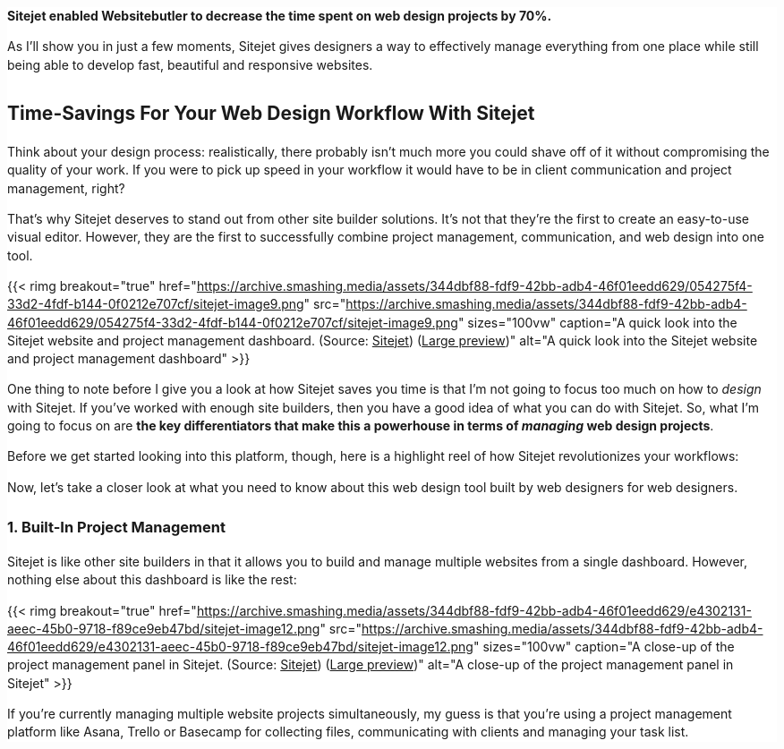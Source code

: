 **Sitejet enabled Websitebutler to decrease the time spent on web design projects by 70%.**

As I’ll show you in just a few moments, Sitejet gives designers a way to effectively manage everything from one place while still being able to develop fast, beautiful and responsive websites.

## Time-Savings For Your Web Design Workflow With Sitejet

Think about your design process: realistically, there probably isn’t much more you could shave off of it without compromising the quality of your work. If you were to pick up speed in your workflow it would have to be in client communication and project management, right?

That’s why Sitejet deserves to stand out from other site builder solutions. It’s not that they’re the first to create an easy-to-use visual editor. However, they are the first to successfully combine project management, communication, and web design into one tool.

{{< rimg breakout="true" href="https://archive.smashing.media/assets/344dbf88-fdf9-42bb-adb4-46f01eedd629/054275f4-33d2-4fdf-b144-0f0212e707cf/sitejet-image9.png" src="https://archive.smashing.media/assets/344dbf88-fdf9-42bb-adb4-46f01eedd629/054275f4-33d2-4fdf-b144-0f0212e707cf/sitejet-image9.png" sizes="100vw" caption="A quick look into the Sitejet website and project management dashboard. (Source: <a href='https://www.sitejet.io/en?utm_source=smashing&utm_medium=referral&utm_campaign=article'>Sitejet</a>) (<a href='https://archive.smashing.media/assets/344dbf88-fdf9-42bb-adb4-46f01eedd629/054275f4-33d2-4fdf-b144-0f0212e707cf/sitejet-image9.png'>Large preview</a>)" alt="A quick look into the Sitejet website and project management dashboard" >}}

One thing to note before I give you a look at how Sitejet saves you time is that I’m not going to focus too much on how to _design_ with Sitejet. If you’ve worked with enough site builders, then you have a good idea of what you can do with Sitejet. So, what I’m going to focus on are **the key differentiators that make this a powerhouse in terms of _managing_ web design projects**.

Before we get started looking into this platform, though, here is a highlight reel of how Sitejet revolutionizes your workflows:

<figure class="video-container break-out"><iframe loading="lazy" src="https://www.youtube.com/embed/hdD89CPZkKc" frameborder="0" webkitallowfullscreen mozallowfullscreen allowfullscreen></iframe></figure>

Now, let’s take a closer look at what you need to know about this web design tool built by web designers for web designers.

### 1. Built-In Project Management

Sitejet is like other site builders in that it allows you to build and manage multiple websites from a single dashboard. However, nothing else about this dashboard is like the rest:

{{< rimg breakout="true" href="https://archive.smashing.media/assets/344dbf88-fdf9-42bb-adb4-46f01eedd629/e4302131-aeec-45b0-9718-f89ce9eb47bd/sitejet-image12.png" src="https://archive.smashing.media/assets/344dbf88-fdf9-42bb-adb4-46f01eedd629/e4302131-aeec-45b0-9718-f89ce9eb47bd/sitejet-image12.png" sizes="100vw" caption="A close-up of the project management panel in Sitejet. (Source: <a href='https://www.sitejet.io/en?utm_source=smashing&utm_medium=referral&utm_campaign=article'>Sitejet</a>) (<a href='https://archive.smashing.media/assets/344dbf88-fdf9-42bb-adb4-46f01eedd629/e4302131-aeec-45b0-9718-f89ce9eb47bd/sitejet-image12.png'>Large preview</a>)" alt="A close-up of the project management panel in Sitejet" >}}

If you’re currently managing multiple website projects simultaneously, my guess is that you’re using a project management platform like Asana, Trello or Basecamp for collecting files, communicating with clients and managing your task list.
